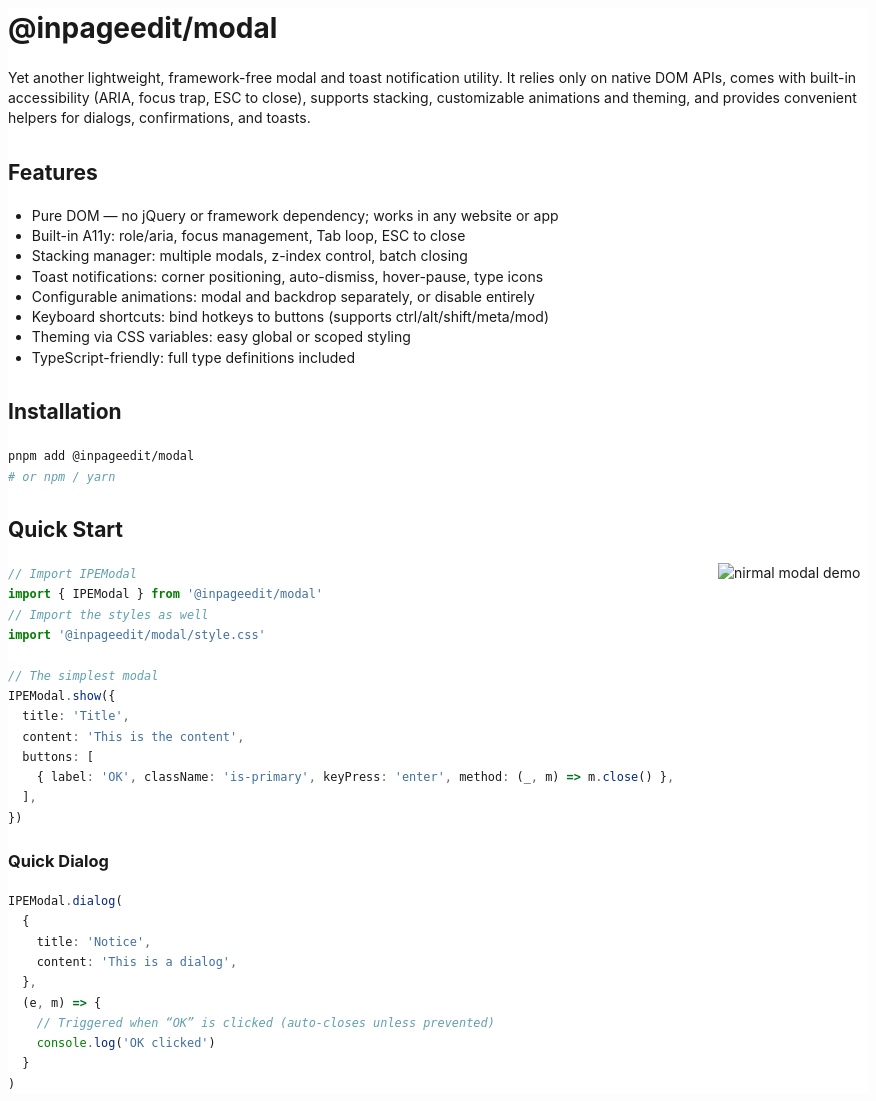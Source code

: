 # @inpageedit/modal

Yet another lightweight, framework-free modal and toast notification utility. It relies only on native DOM APIs, comes with built-in accessibility (ARIA, focus trap, ESC to close), supports stacking, customizable animations and theming, and provides convenient helpers for dialogs, confirmations, and toasts.

## Features

- Pure DOM — no jQuery or framework dependency; works in any website or app
- Built-in A11y: role/aria, focus management, Tab loop, ESC to close
- Stacking manager: multiple modals, z-index control, batch closing
- Toast notifications: corner positioning, auto-dismiss, hover-pause, type icons
- Configurable animations: modal and backdrop separately, or disable entirely
- Keyboard shortcuts: bind hotkeys to buttons (supports ctrl/alt/shift/meta/mod)
- Theming via CSS variables: easy global or scoped styling
- TypeScript-friendly: full type definitions included

## Installation

```bash
pnpm add @inpageedit/modal
# or npm / yarn
```

## Quick Start

<img src="./docs/modal.png" alt="nirmal modal demo" width="150" align="right" />

```ts
// Import IPEModal
import { IPEModal } from '@inpageedit/modal'
// Import the styles as well
import '@inpageedit/modal/style.css'

// The simplest modal
IPEModal.show({
  title: 'Title',
  content: 'This is the content',
  buttons: [
    { label: 'OK', className: 'is-primary', keyPress: 'enter', method: (_, m) => m.close() },
  ],
})
```

### Quick Dialog

```ts
IPEModal.dialog(
  {
    title: 'Notice',
    content: 'This is a dialog',
  },
  (e, m) => {
    // Triggered when “OK” is clicked (auto-closes unless prevented)
    console.log('OK clicked')
  }
)
```

